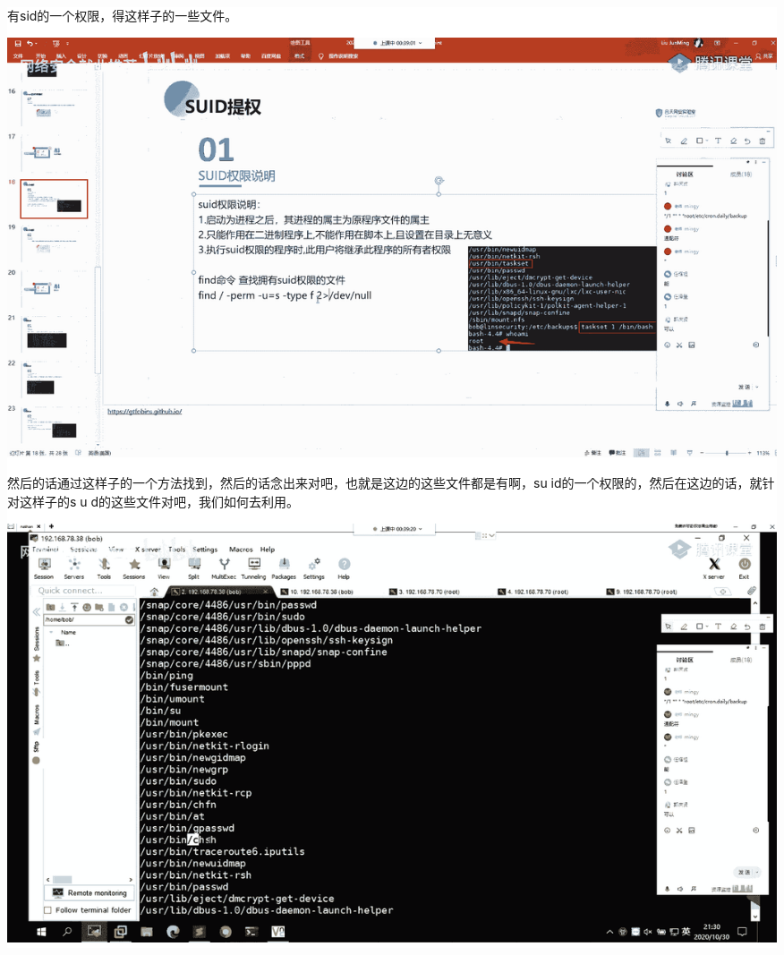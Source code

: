 有sid的一个权限，得这样子的一些文件。

![](img/9ebd2d50a51785f5f4565fe95a8048b8_140.png)

然后的话通过这样子的一个方法找到，然后的话念出来对吧，也就是这边的这些文件都是有啊，su id的一个权限的，然后在这边的话，就针对这样子的s u d的这些文件对吧，我们如何去利用。



![](img/9ebd2d50a51785f5f4565fe95a8048b8_142.png)
